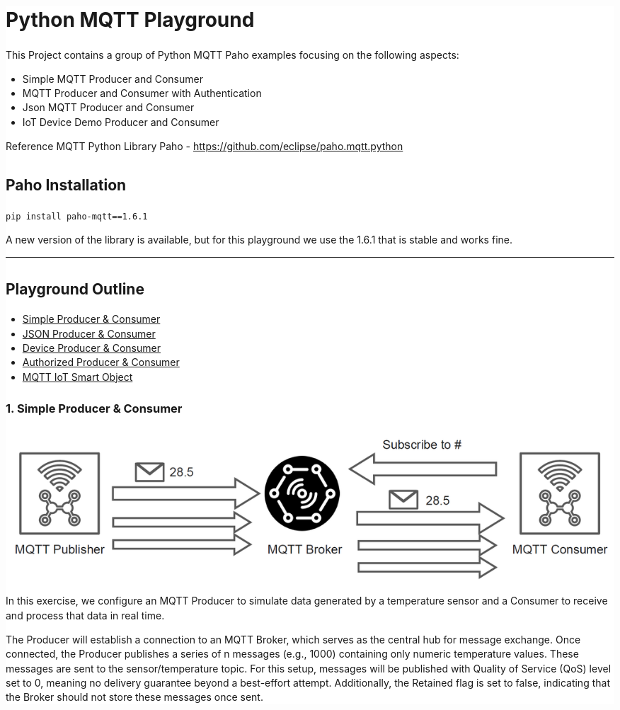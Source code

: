 # Python MQTT Playground

This Project contains a group of Python MQTT Paho examples focusing on the following aspects:

- Simple MQTT Producer and Consumer
- MQTT Producer and Consumer with Authentication
- Json MQTT Producer and Consumer
- IoT Device Demo Producer and Consumer

Reference MQTT Python Library Paho - https://github.com/eclipse/paho.mqtt.python

## Paho Installation

```bash
pip install paho-mqtt==1.6.1
```

A new version of the library is available, but for this playground we use the 1.6.1 that is stable and works fine.

---

## Playground Outline

- [Simple Producer & Consumer](#1-simple-producer--consumer)
- [JSON Producer & Consumer](#2-json-producer--consumer)
- [Device Producer & Consumer](#3-device-producer--consumer)
- [Authorized Producer & Consumer](#4-authorized-producer--consumer)
- [MQTT IoT Smart Object](#5-mqtt-iot-smart-object)

### 1. Simple Producer & Consumer

![](images/simple_producer_consumer.png)
 
In this exercise, we configure an MQTT Producer to simulate data generated by a temperature sensor and 
a Consumer to receive and process that data in real time.

The Producer will establish a connection to an MQTT Broker, which serves as the central hub for message exchange.
Once connected, the Producer publishes a series of n messages (e.g., 1000) containing only numeric temperature values. 
These messages are sent to the sensor/temperature topic.
For this setup, messages will be published with Quality of Service (QoS) level set to 0, 
meaning no delivery guarantee beyond a best-effort attempt. Additionally, the Retained flag is set to false, indicating that the Broker should not store these messages once sent.
